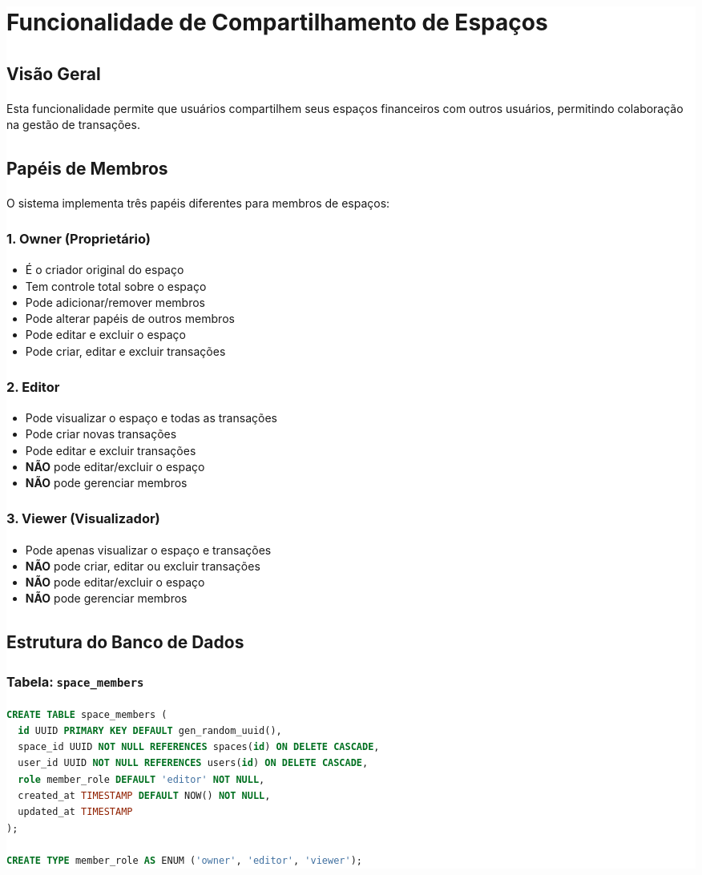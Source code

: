 # Funcionalidade de Compartilhamento de Espaços

## Visão Geral

Esta funcionalidade permite que usuários compartilhem seus espaços financeiros com outros usuários, permitindo colaboração na gestão de transações.

## Papéis de Membros

O sistema implementa três papéis diferentes para membros de espaços:

### 1. **Owner (Proprietário)**

- É o criador original do espaço
- Tem controle total sobre o espaço
- Pode adicionar/remover membros
- Pode alterar papéis de outros membros
- Pode editar e excluir o espaço
- Pode criar, editar e excluir transações

### 2. **Editor**

- Pode visualizar o espaço e todas as transações
- Pode criar novas transações
- Pode editar e excluir transações
- **NÃO** pode editar/excluir o espaço
- **NÃO** pode gerenciar membros

### 3. **Viewer (Visualizador)**

- Pode apenas visualizar o espaço e transações
- **NÃO** pode criar, editar ou excluir transações
- **NÃO** pode editar/excluir o espaço
- **NÃO** pode gerenciar membros

## Estrutura do Banco de Dados

### Tabela: `space_members`

```sql
CREATE TABLE space_members (
  id UUID PRIMARY KEY DEFAULT gen_random_uuid(),
  space_id UUID NOT NULL REFERENCES spaces(id) ON DELETE CASCADE,
  user_id UUID NOT NULL REFERENCES users(id) ON DELETE CASCADE,
  role member_role DEFAULT 'editor' NOT NULL,
  created_at TIMESTAMP DEFAULT NOW() NOT NULL,
  updated_at TIMESTAMP
);

CREATE TYPE member_role AS ENUM ('owner', 'editor', 'viewer');
```
